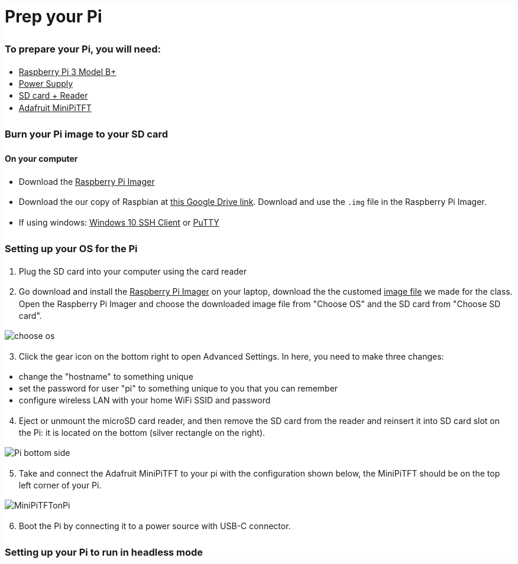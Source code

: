 # Prep your Pi



### To prepare your Pi, you will need:

- [Raspberry Pi 3 Model B+](https://www.adafruit.com/product/3775)
- [Power Supply](https://www.adafruit.com/product/1995?gclid=CjwKCAjwsMGYBhAEEiwAGUXJaRS6xBHTIB8hwFMjAqyRN_WXwSqd_Pp4JQCHI_IARTlKnsx84jXbchoCdxUQAvD_BwE)
- [SD card + Reader](https://www.digikey.com/en/products/detail/seeed-technology-co-ltd/112990066/10290294)
- [Adafruit MiniPiTFT](https://www.adafruit.com/product/4393)


### Burn your Pi image to your SD card
#### On your computer 
- Download the [Raspberry Pi Imager](https://www.raspberrypi.org/software/)
- Download the our copy of Raspbian at [this Google Drive link](https://drive.google.com/file/d/1gPjAT3f9wx_zDGMp-tRjsLZzMrqa2LZ2/view?usp=sharing).
Download and use the ``.img`` file in the Raspberry Pi Imager.

- If using windows: [Windows 10 SSH Client](https://docs.microsoft.com/en-us/windows/terminal/tutorials/ssh) or [PuTTY](https://www.putty.org/)

### Setting up your OS for the Pi
1. Plug the SD card into your computer using the card reader

2. Go download and install the [Raspberry Pi Imager](https://www.raspberrypi.org/software/) on your laptop, download the the customed [image file](https://drive.google.com/file/d/1gPjAT3f9wx_zDGMp-tRjsLZzMrqa2LZ2/view?usp=sharing) we made for the class. Open the Raspberry Pi Imager and choose the downloaded image file from "Choose OS" and the SD card from "Choose SD card".

<img src="https://github.com/FAR-Lab/Developing-and-Designing-Interactive-Devices/wiki/images/pi_imager_os_select.png" alt="choose os" height="200" />

3. Click the gear icon on the bottom right to open Advanced Settings. In here, you need to make three changes:
- change the "hostname" to something unique
- set the password for user "pi" to something unique to you that you can remember
- configure wireless LAN with your home WiFi SSID and password

4. Eject or unmount the microSD card reader, and then remove the SD card from the reader and reinsert it into SD card slot on the Pi: it is located on the bottom (silver rectangle on the right).

<img src="https://cdn-shop.adafruit.com/1200x900/4296-12.jpg" alt="Pi bottom side" height="200" />

5. Take and connect the Adafruit MiniPiTFT to your pi with the configuration shown below, the MiniPiTFT should be on the top left corner of your Pi.

<img src="PlacingMiniPiTFTonPi.jpg" alt="MiniPiTFTonPi" height="200" />

6. Boot the Pi by connecting it to a power source with USB-C connector.

### Setting up your Pi to run in headless mode
